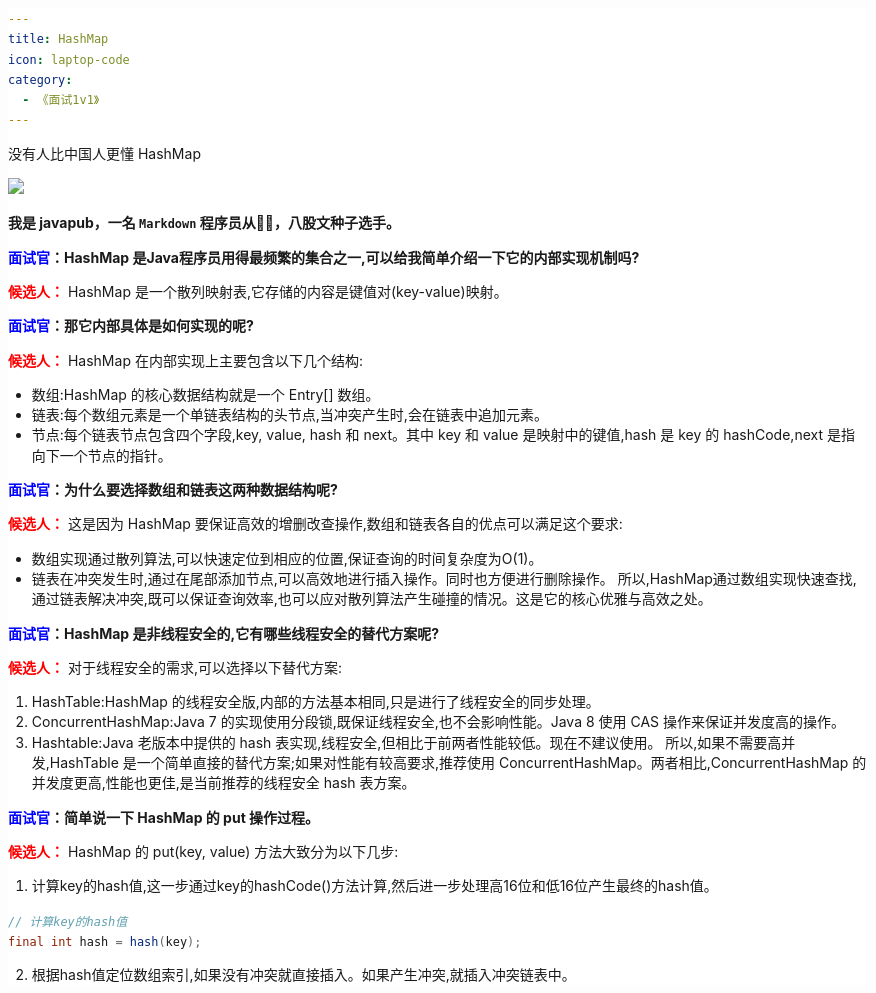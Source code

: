 ```yaml
---
title: HashMap
icon: laptop-code
category:
  - 《面试1v1》
---
```






没有人比中国人更懂 HashMap

![](https://javapub-common-oss.oss-cn-beijing.aliyuncs.com/javapub/2024%2F06%2F06%2F20240606-225537.png)


**我是 javapub，一名 `Markdown` 程序员从👨‍💻，八股文种子选手。**


**<font color=blue>面试官</font>：HashMap 是Java程序员用得最频繁的集合之一,可以给我简单介绍一下它的内部实现机制吗?**

**<font color=red>候选人：</font>** HashMap 是一个散列映射表,它存储的内容是键值对(key-value)映射。

**<font color=blue>面试官</font>：那它内部具体是如何实现的呢?**

**<font color=red>候选人：</font>** HashMap 在内部实现上主要包含以下几个结构:
- 数组:HashMap 的核心数据结构就是一个 Entry[] 数组。
- 链表:每个数组元素是一个单链表结构的头节点,当冲突产生时,会在链表中追加元素。
- 节点:每个链表节点包含四个字段,key, value, hash 和 next。其中 key 和 value 是映射中的键值,hash 是 key 的 hashCode,next 是指向下一个节点的指针。

**<font color=blue>面试官</font>：为什么要选择数组和链表这两种数据结构呢?**

**<font color=red>候选人：</font>** 这是因为 HashMap 要保证高效的增删改查操作,数组和链表各自的优点可以满足这个要求:
- 数组实现通过散列算法,可以快速定位到相应的位置,保证查询的时间复杂度为O(1)。
- 链表在冲突发生时,通过在尾部添加节点,可以高效地进行插入操作。同时也方便进行删除操作。
所以,HashMap通过数组实现快速查找,通过链表解决冲突,既可以保证查询效率,也可以应对散列算法产生碰撞的情况。这是它的核心优雅与高效之处。

**<font color=blue>面试官</font>：HashMap 是非线程安全的,它有哪些线程安全的替代方案呢?**

**<font color=red>候选人：</font>** 对于线程安全的需求,可以选择以下替代方案:
1. HashTable:HashMap 的线程安全版,内部的方法基本相同,只是进行了线程安全的同步处理。
2. ConcurrentHashMap:Java 7 的实现使用分段锁,既保证线程安全,也不会影响性能。Java 8 使用 CAS 操作来保证并发度高的操作。
3. Hashtable:Java 老版本中提供的 hash 表实现,线程安全,但相比于前两者性能较低。现在不建议使用。
所以,如果不需要高并发,HashTable 是一个简单直接的替代方案;如果对性能有较高要求,推荐使用 ConcurrentHashMap。两者相比,ConcurrentHashMap 的并发度更高,性能也更佳,是当前推荐的线程安全 hash 表方案。


**<font color=blue>面试官</font>：简单说一下 HashMap 的 put 操作过程。**

**<font color=red>候选人：</font>** HashMap 的 put(key, value) 方法大致分为以下几步:
1. 计算key的hash值,这一步通过key的hashCode()方法计算,然后进一步处理高16位和低16位产生最终的hash值。

```java
// 计算key的hash值 
final int hash = hash(key);
```

2. 根据hash值定位数组索引,如果没有冲突就直接插入。如果产生冲突,就插入冲突链表中。
